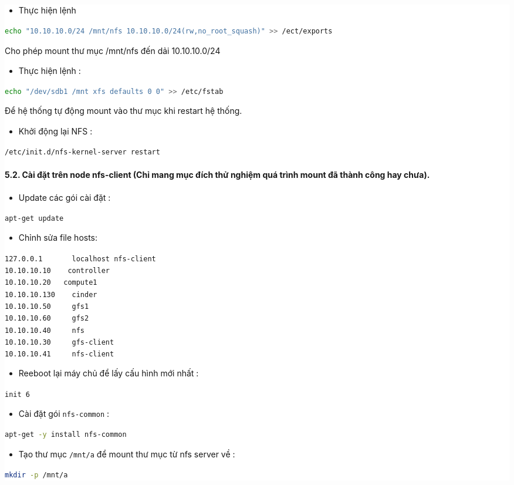 - Thực hiện lệnh

```sh
echo "10.10.10.0/24 /mnt/nfs 10.10.10.0/24(rw,no_root_squash)" >> /ect/exports
```

Cho phép mount thư mục /mnt/nfs đến dải 10.10.10.0/24

- Thực hiện lệnh :

```sh
echo "/dev/sdb1 /mnt xfs defaults 0 0" >> /etc/fstab
```

Để hệ thống tự động mount vào thư mục khi restart hệ thống.

- Khởi động lại NFS :

```sh
/etc/init.d/nfs-kernel-server restart
```

#### 5.2. Cài đặt trên node nfs-client (Chỉ mang mục đích thử nghiệm quá trình mount đã thành công hay chưa).

- Update các gói cài đặt :

```sh
apt-get update
```

- Chỉnh sửa file hosts:

```sh
127.0.0.1       localhost nfs-client
10.10.10.10    controller
10.10.10.20   compute1
10.10.10.130    cinder
10.10.10.50     gfs1
10.10.10.60     gfs2
10.10.10.40     nfs
10.10.10.30     gfs-client
10.10.10.41     nfs-client

```

- Reeboot lại máy chủ để lấy cấu hình mới nhất :

```sh
init 6
```

- Cài đặt gói `nfs-common` :

```sh
apt-get -y install nfs-common
```

- Tạo thư mục `/mnt/a` để mount thư mục từ nfs server về :

```sh
mkdir -p /mnt/a
```
